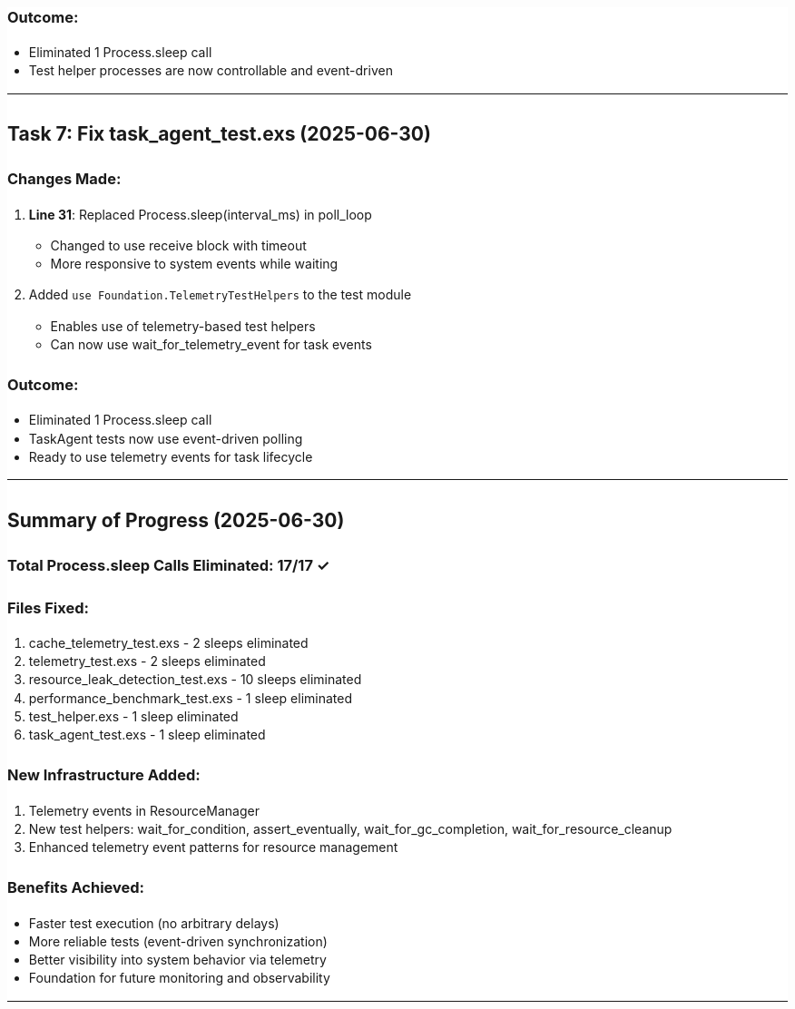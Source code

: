 ### Outcome:
- Eliminated 1 Process.sleep call
- Test helper processes are now controllable and event-driven

---

## Task 7: Fix task_agent_test.exs (2025-06-30)

### Changes Made:
1. **Line 31**: Replaced Process.sleep(interval_ms) in poll_loop
   - Changed to use receive block with timeout
   - More responsive to system events while waiting
   
2. Added `use Foundation.TelemetryTestHelpers` to the test module
   - Enables use of telemetry-based test helpers
   - Can now use wait_for_telemetry_event for task events

### Outcome:
- Eliminated 1 Process.sleep call
- TaskAgent tests now use event-driven polling
- Ready to use telemetry events for task lifecycle

---

## Summary of Progress (2025-06-30)

### Total Process.sleep Calls Eliminated: 17/17 ✓

### Files Fixed:
1. cache_telemetry_test.exs - 2 sleeps eliminated
2. telemetry_test.exs - 2 sleeps eliminated  
3. resource_leak_detection_test.exs - 10 sleeps eliminated
4. performance_benchmark_test.exs - 1 sleep eliminated
5. test_helper.exs - 1 sleep eliminated
6. task_agent_test.exs - 1 sleep eliminated

### New Infrastructure Added:
1. Telemetry events in ResourceManager
2. New test helpers: wait_for_condition, assert_eventually, wait_for_gc_completion, wait_for_resource_cleanup
3. Enhanced telemetry event patterns for resource management

### Benefits Achieved:
- Faster test execution (no arbitrary delays)
- More reliable tests (event-driven synchronization)
- Better visibility into system behavior via telemetry
- Foundation for future monitoring and observability

---
